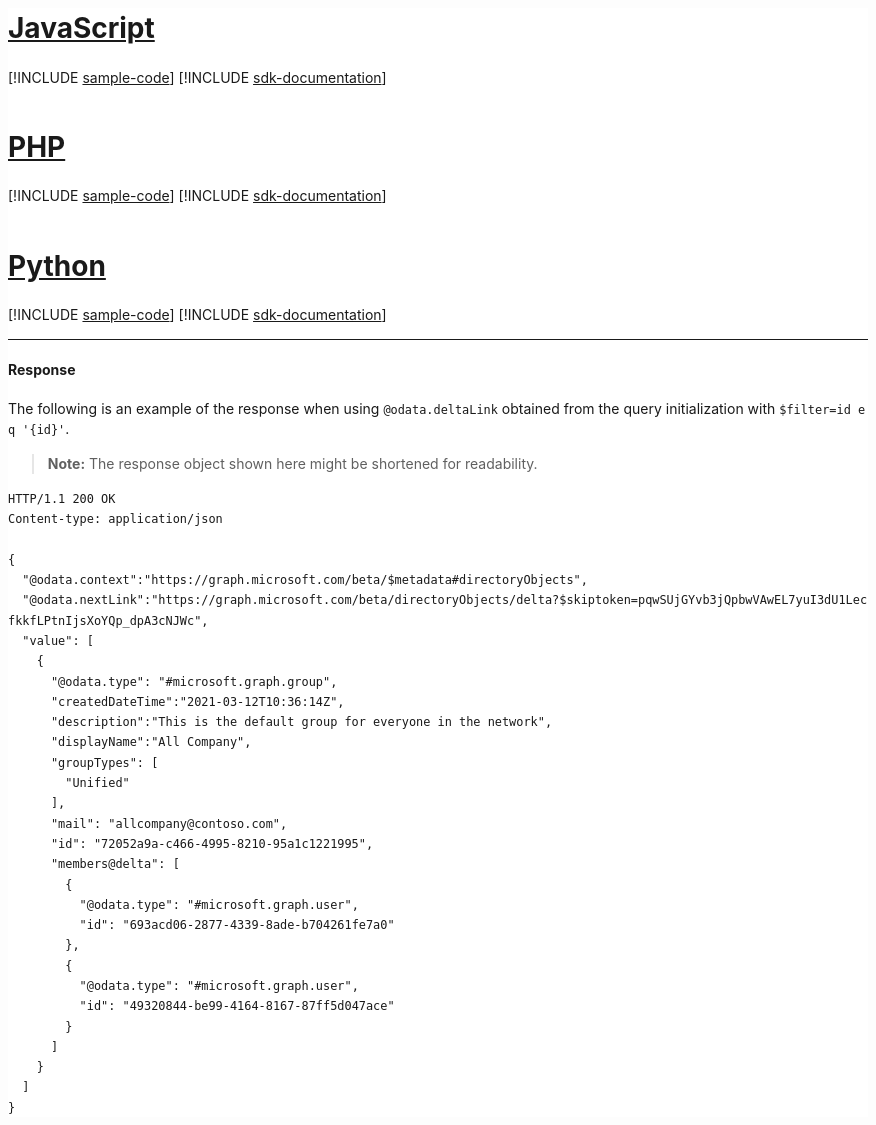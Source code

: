 # [JavaScript](#tab/javascript)
[!INCLUDE [sample-code](../includes/snippets/javascript/directoryobject-delta-filter-id-javascript-snippets.md)]
[!INCLUDE [sdk-documentation](../includes/snippets/snippets-sdk-documentation-link.md)]

# [PHP](#tab/php)
[!INCLUDE [sample-code](../includes/snippets/php/directoryobject-delta-filter-id-php-snippets.md)]
[!INCLUDE [sdk-documentation](../includes/snippets/snippets-sdk-documentation-link.md)]

# [Python](#tab/python)
[!INCLUDE [sample-code](../includes/snippets/python/directoryobject-delta-filter-id-python-snippets.md)]
[!INCLUDE [sdk-documentation](../includes/snippets/snippets-sdk-documentation-link.md)]

---

#### Response

The following is an example of the response when using `@odata.deltaLink` obtained from the query initialization with `$filter=id eq '{id}'`.

> **Note:** The response object shown here might be shortened for readability.


```http
HTTP/1.1 200 OK
Content-type: application/json

{
  "@odata.context":"https://graph.microsoft.com/beta/$metadata#directoryObjects",
  "@odata.nextLink":"https://graph.microsoft.com/beta/directoryObjects/delta?$skiptoken=pqwSUjGYvb3jQpbwVAwEL7yuI3dU1LecfkkfLPtnIjsXoYQp_dpA3cNJWc",
  "value": [
    {
      "@odata.type": "#microsoft.graph.group",
      "createdDateTime":"2021-03-12T10:36:14Z",
      "description":"This is the default group for everyone in the network",
      "displayName":"All Company",
      "groupTypes": [
        "Unified"
      ],
      "mail": "allcompany@contoso.com",
      "id": "72052a9a-c466-4995-8210-95a1c1221995",
      "members@delta": [
        {
          "@odata.type": "#microsoft.graph.user",
          "id": "693acd06-2877-4339-8ade-b704261fe7a0"
        },
        {
          "@odata.type": "#microsoft.graph.user",
          "id": "49320844-be99-4164-8167-87ff5d047ace"
        }
      ]
    }
  ]
}
```
